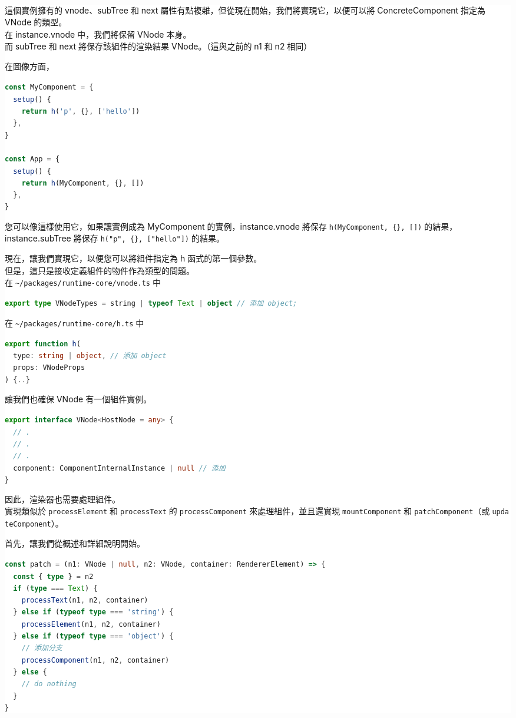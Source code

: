 這個實例擁有的 vnode、subTree 和 next 屬性有點複雜，但從現在開始，我們將實現它，以便可以將 ConcreteComponent 指定為 VNode 的類型。\
在 instance.vnode 中，我們將保留 VNode 本身。\
而 subTree 和 next 將保存該組件的渲染結果 VNode。（這與之前的 n1 和 n2 相同）

在圖像方面，

```ts
const MyComponent = {
  setup() {
    return h('p', {}, ['hello'])
  },
}

const App = {
  setup() {
    return h(MyComponent, {}, [])
  },
}
```

您可以像這樣使用它，如果讓實例成為 MyComponent 的實例，instance.vnode 將保存 `h(MyComponent, {}, [])` 的結果，instance.subTree 將保存 `h("p", {}, ["hello"])` 的結果。

現在，讓我們實現它，以便您可以將組件指定為 h 函式的第一個參數。\
但是，這只是接收定義組件的物件作為類型的問題。\
在 `~/packages/runtime-core/vnode.ts` 中

```ts
export type VNodeTypes = string | typeof Text | object // 添加 object;
```

在 `~/packages/runtime-core/h.ts` 中

```ts
export function h(
  type: string | object, // 添加 object
  props: VNodeProps
) {..}
```

讓我們也確保 VNode 有一個組件實例。

```ts
export interface VNode<HostNode = any> {
  // .
  // .
  // .
  component: ComponentInternalInstance | null // 添加
}
```

因此，渲染器也需要處理組件。\
實現類似於 `processElement` 和 `processText` 的 `processComponent` 來處理組件，並且還實現 `mountComponent` 和 `patchComponent`（或 `updateComponent`）。

首先，讓我們從概述和詳細說明開始。

```ts
const patch = (n1: VNode | null, n2: VNode, container: RendererElement) => {
  const { type } = n2
  if (type === Text) {
    processText(n1, n2, container)
  } else if (typeof type === 'string') {
    processElement(n1, n2, container)
  } else if (typeof type === 'object') {
    // 添加分支
    processComponent(n1, n2, container)
  } else {
    // do nothing
  }
}
```